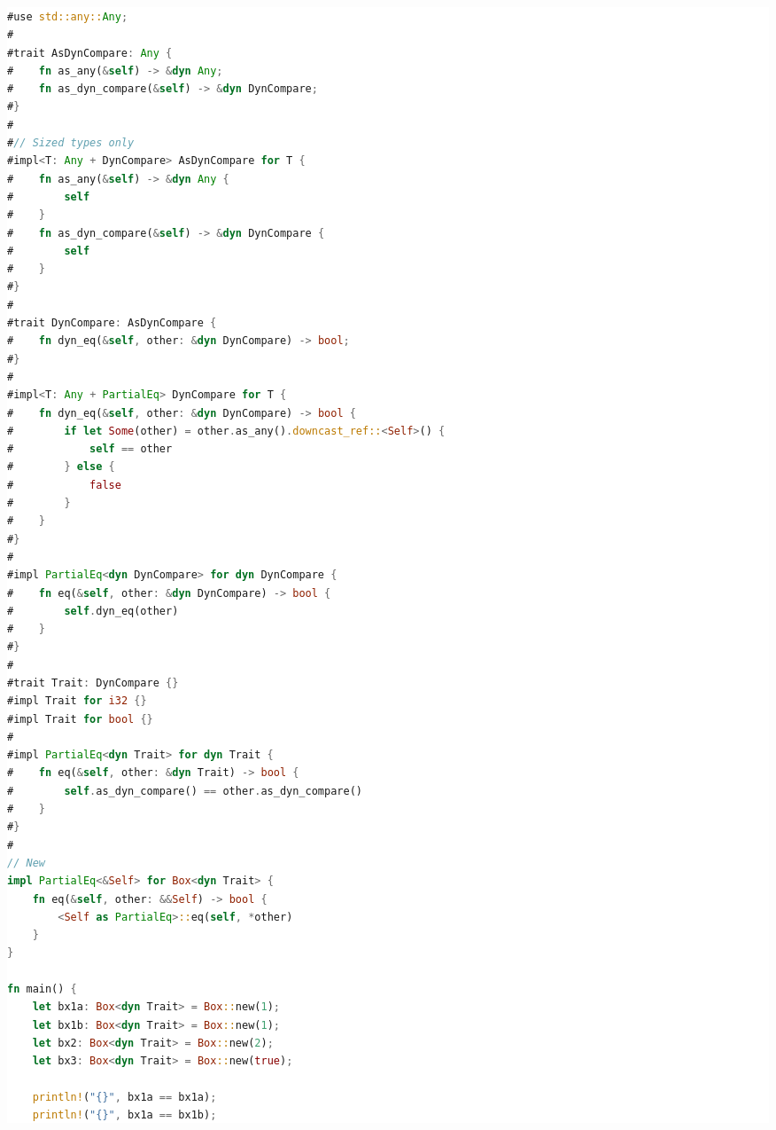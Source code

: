 
```rust
#use std::any::Any;
#
#trait AsDynCompare: Any {
#    fn as_any(&self) -> &dyn Any;
#    fn as_dyn_compare(&self) -> &dyn DynCompare;
#}
#
#// Sized types only
#impl<T: Any + DynCompare> AsDynCompare for T {
#    fn as_any(&self) -> &dyn Any {
#        self
#    }
#    fn as_dyn_compare(&self) -> &dyn DynCompare {
#        self
#    }
#}
#
#trait DynCompare: AsDynCompare {
#    fn dyn_eq(&self, other: &dyn DynCompare) -> bool;
#}
#
#impl<T: Any + PartialEq> DynCompare for T {
#    fn dyn_eq(&self, other: &dyn DynCompare) -> bool {
#        if let Some(other) = other.as_any().downcast_ref::<Self>() {
#            self == other
#        } else {
#            false
#        }
#    }
#}
#
#impl PartialEq<dyn DynCompare> for dyn DynCompare {
#    fn eq(&self, other: &dyn DynCompare) -> bool {
#        self.dyn_eq(other)
#    }
#}
#
#trait Trait: DynCompare {}
#impl Trait for i32 {}
#impl Trait for bool {}
#
#impl PartialEq<dyn Trait> for dyn Trait {
#    fn eq(&self, other: &dyn Trait) -> bool {
#        self.as_dyn_compare() == other.as_dyn_compare()
#    }
#}
#
// New
impl PartialEq<&Self> for Box<dyn Trait> {
    fn eq(&self, other: &&Self) -> bool {
        <Self as PartialEq>::eq(self, *other)
    }
}

fn main() {
    let bx1a: Box<dyn Trait> = Box::new(1);
    let bx1b: Box<dyn Trait> = Box::new(1);
    let bx2: Box<dyn Trait> = Box::new(2);
    let bx3: Box<dyn Trait> = Box::new(true);

    println!("{}", bx1a == bx1a);
    println!("{}", bx1a == bx1b);
```
